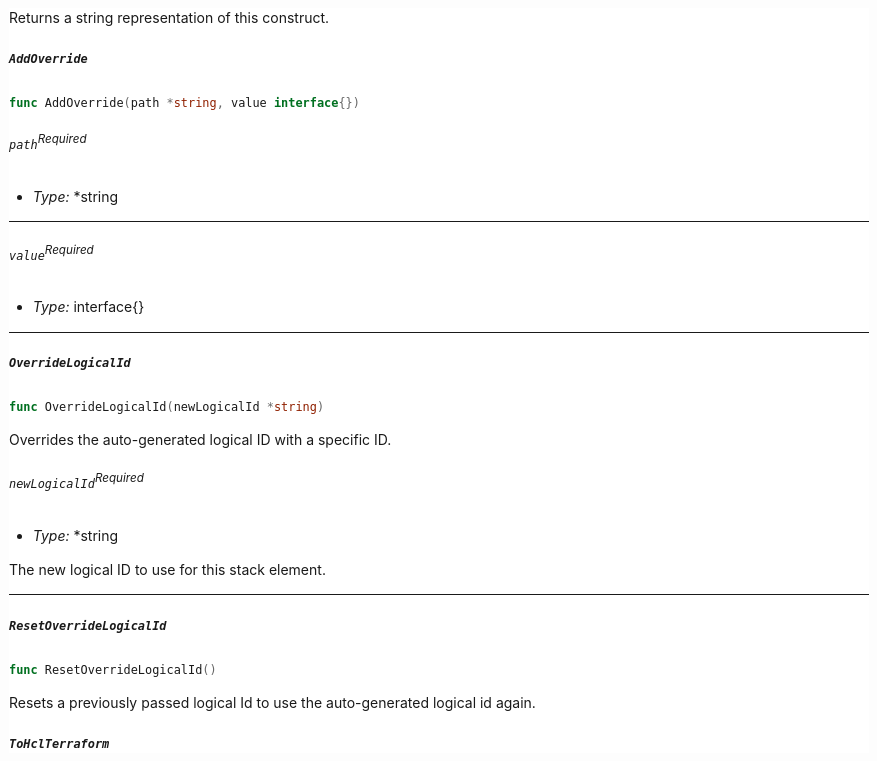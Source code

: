 Returns a string representation of this construct.

##### `AddOverride` <a name="AddOverride" id="@cdktf/provider-cloudflare.dataCloudflareRateLimits.DataCloudflareRateLimits.addOverride"></a>

```go
func AddOverride(path *string, value interface{})
```

###### `path`<sup>Required</sup> <a name="path" id="@cdktf/provider-cloudflare.dataCloudflareRateLimits.DataCloudflareRateLimits.addOverride.parameter.path"></a>

- *Type:* *string

---

###### `value`<sup>Required</sup> <a name="value" id="@cdktf/provider-cloudflare.dataCloudflareRateLimits.DataCloudflareRateLimits.addOverride.parameter.value"></a>

- *Type:* interface{}

---

##### `OverrideLogicalId` <a name="OverrideLogicalId" id="@cdktf/provider-cloudflare.dataCloudflareRateLimits.DataCloudflareRateLimits.overrideLogicalId"></a>

```go
func OverrideLogicalId(newLogicalId *string)
```

Overrides the auto-generated logical ID with a specific ID.

###### `newLogicalId`<sup>Required</sup> <a name="newLogicalId" id="@cdktf/provider-cloudflare.dataCloudflareRateLimits.DataCloudflareRateLimits.overrideLogicalId.parameter.newLogicalId"></a>

- *Type:* *string

The new logical ID to use for this stack element.

---

##### `ResetOverrideLogicalId` <a name="ResetOverrideLogicalId" id="@cdktf/provider-cloudflare.dataCloudflareRateLimits.DataCloudflareRateLimits.resetOverrideLogicalId"></a>

```go
func ResetOverrideLogicalId()
```

Resets a previously passed logical Id to use the auto-generated logical id again.

##### `ToHclTerraform` <a name="ToHclTerraform" id="@cdktf/provider-cloudflare.dataCloudflareRateLimits.DataCloudflareRateLimits.toHclTerraform"></a>

